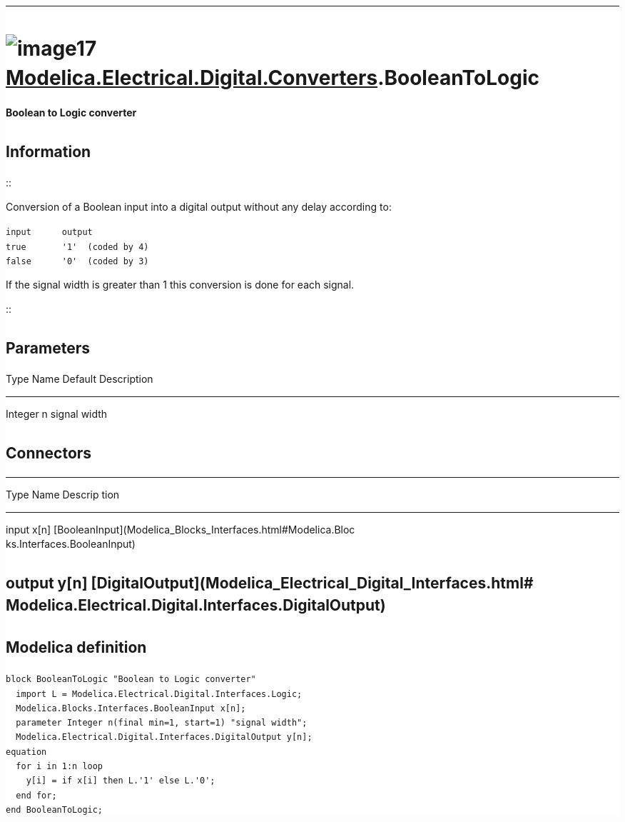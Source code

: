 * * * * *

![image17](Modelica.Electrical.Digital.Converters.BooleanToLogicI.png) [Modelica.Electrical.Digital.Converters](Modelica_Electrical_Digital_Converters.html#Modelica.Electrical.Digital.Converters).BooleanToLogic
==================================================================================================================================================================================================================

**Boolean to Logic converter**

Information
-----------

::

Conversion of a Boolean input into a digital output without any delay
according to:

    input      output
    true       '1'  (coded by 4)
    false      '0'  (coded by 3)

If the signal width is greater than 1 this conversion is done for each
signal.

::

Parameters
----------

  Type         Name      Default      Description
  ------------ --------- ------------ -----------------
  Integer      n                      signal width

Connectors
----------

  -------------------------------------------------------------------------
  Type                                                         Name Descrip
                                                                    tion
  ------------------------------------------------------------ ---- -------
  input                                                        x[n] 
  [BooleanInput](Modelica_Blocks_Interfaces.html#Modelica.Bloc      
  ks.Interfaces.BooleanInput)                                       

  output                                                       y[n] 
  [DigitalOutput](Modelica_Electrical_Digital_Interfaces.html#      
  Modelica.Electrical.Digital.Interfaces.DigitalOutput)             
  -------------------------------------------------------------------------

Modelica definition
-------------------

    block BooleanToLogic "Boolean to Logic converter"
      import L = Modelica.Electrical.Digital.Interfaces.Logic;
      Modelica.Blocks.Interfaces.BooleanInput x[n];
      parameter Integer n(final min=1, start=1) "signal width";
      Modelica.Electrical.Digital.Interfaces.DigitalOutput y[n];
    equation 
      for i in 1:n loop
        y[i] = if x[i] then L.'1' else L.'0';
      end for;
    end BooleanToLogic;
